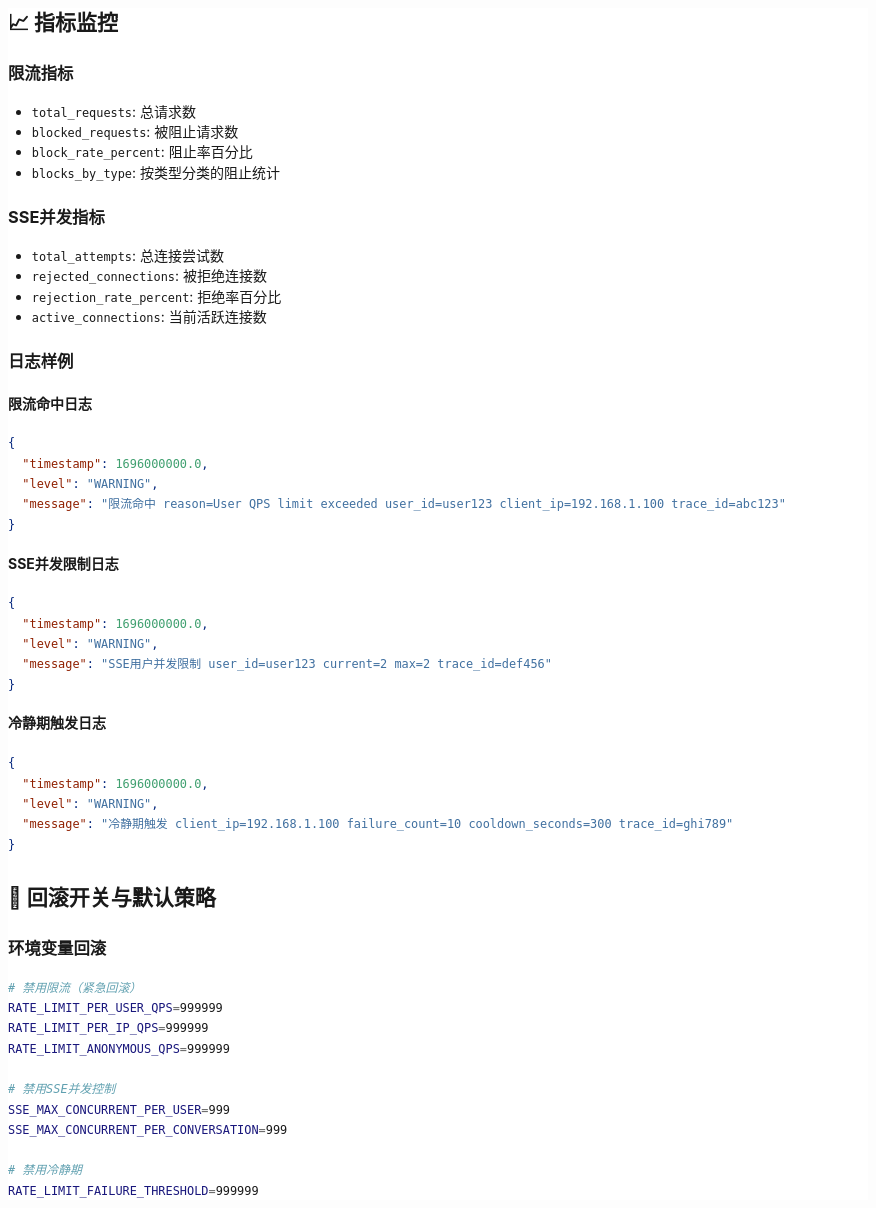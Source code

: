 ## 📈 指标监控

### 限流指标
- `total_requests`: 总请求数
- `blocked_requests`: 被阻止请求数
- `block_rate_percent`: 阻止率百分比
- `blocks_by_type`: 按类型分类的阻止统计

### SSE并发指标
- `total_attempts`: 总连接尝试数
- `rejected_connections`: 被拒绝连接数
- `rejection_rate_percent`: 拒绝率百分比
- `active_connections`: 当前活跃连接数

### 日志样例

#### 限流命中日志
```json
{
  "timestamp": 1696000000.0,
  "level": "WARNING",
  "message": "限流命中 reason=User QPS limit exceeded user_id=user123 client_ip=192.168.1.100 trace_id=abc123"
}
```

#### SSE并发限制日志
```json
{
  "timestamp": 1696000000.0,
  "level": "WARNING",
  "message": "SSE用户并发限制 user_id=user123 current=2 max=2 trace_id=def456"
}
```

#### 冷静期触发日志
```json
{
  "timestamp": 1696000000.0,
  "level": "WARNING",
  "message": "冷静期触发 client_ip=192.168.1.100 failure_count=10 cooldown_seconds=300 trace_id=ghi789"
}
```

## 🔄 回滚开关与默认策略

### 环境变量回滚
```bash
# 禁用限流（紧急回滚）
RATE_LIMIT_PER_USER_QPS=999999
RATE_LIMIT_PER_IP_QPS=999999
RATE_LIMIT_ANONYMOUS_QPS=999999

# 禁用SSE并发控制
SSE_MAX_CONCURRENT_PER_USER=999
SSE_MAX_CONCURRENT_PER_CONVERSATION=999

# 禁用冷静期
RATE_LIMIT_FAILURE_THRESHOLD=999999
```
